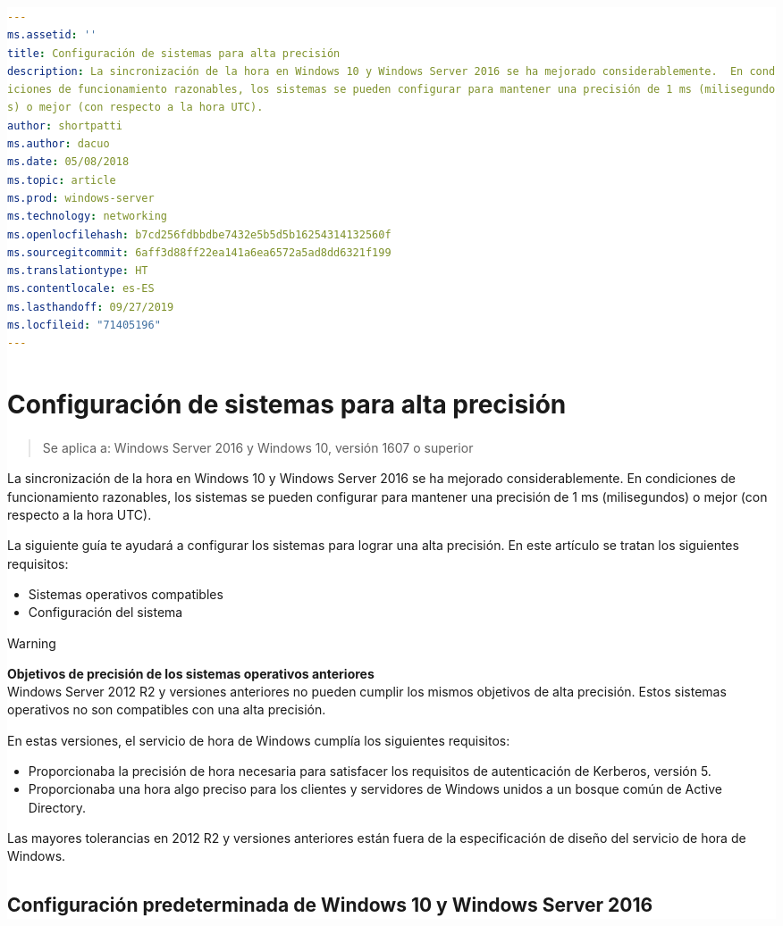 ```yaml
---
ms.assetid: ''
title: Configuración de sistemas para alta precisión
description: La sincronización de la hora en Windows 10 y Windows Server 2016 se ha mejorado considerablemente.  En condiciones de funcionamiento razonables, los sistemas se pueden configurar para mantener una precisión de 1 ms (milisegundos) o mejor (con respecto a la hora UTC).
author: shortpatti
ms.author: dacuo
ms.date: 05/08/2018
ms.topic: article
ms.prod: windows-server
ms.technology: networking
ms.openlocfilehash: b7cd256fdbbdbe7432e5b5d5b16254314132560f
ms.sourcegitcommit: 6aff3d88ff22ea141a6ea6572a5ad8dd6321f199
ms.translationtype: HT
ms.contentlocale: es-ES
ms.lasthandoff: 09/27/2019
ms.locfileid: "71405196"
---
```

# <a name="configuring-systems-for-high-accuracy"></a>Configuración de sistemas para alta precisión
>Se aplica a: Windows Server 2016 y Windows 10, versión 1607 o superior

La sincronización de la hora en Windows 10 y Windows Server 2016 se ha mejorado considerablemente.  En condiciones de funcionamiento razonables, los sistemas se pueden configurar para mantener una precisión de 1 ms (milisegundos) o mejor (con respecto a la hora UTC).

La siguiente guía te ayudará a configurar los sistemas para lograr una alta precisión.  En este artículo se tratan los siguientes requisitos:

- Sistemas operativos compatibles
- Configuración del sistema 

> [!WARNING]
> **Objetivos de precisión de los sistemas operativos anteriores**<br>
>Windows Server 2012 R2 y versiones anteriores no pueden cumplir los mismos objetivos de alta precisión. Estos sistemas operativos no son compatibles con una alta precisión.
>
>En estas versiones, el servicio de hora de Windows cumplía los siguientes requisitos:
>
> - Proporcionaba la precisión de hora necesaria para satisfacer los requisitos de autenticación de Kerberos, versión 5.
> - Proporcionaba una hora algo preciso para los clientes y servidores de Windows unidos a un bosque común de Active Directory.
>
>Las mayores tolerancias en 2012 R2 y versiones anteriores están fuera de la especificación de diseño del servicio de hora de Windows.

## <a name="windows-10-and-windows-server-2016-default-configuration"></a>Configuración predeterminada de Windows 10 y Windows Server 2016
